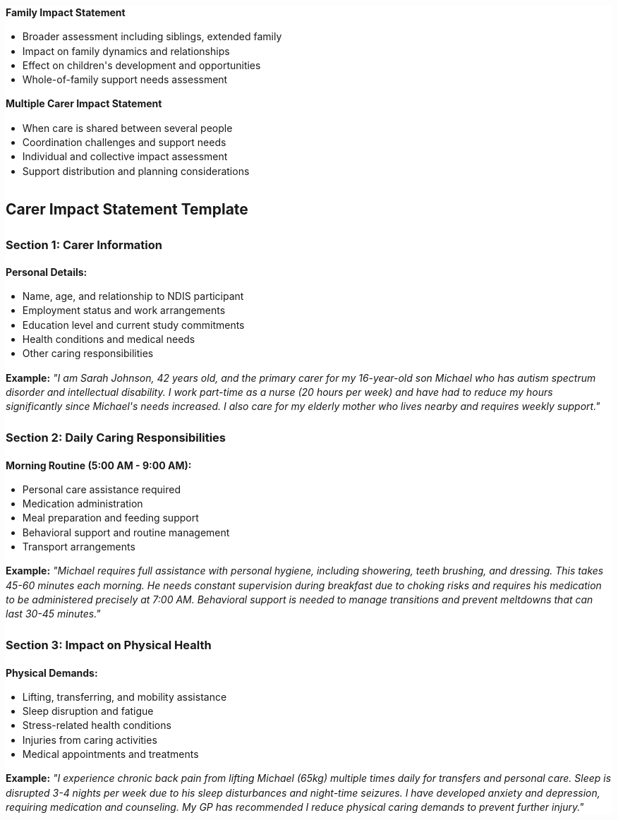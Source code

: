 **Family Impact Statement**
- Broader assessment including siblings, extended family
- Impact on family dynamics and relationships
- Effect on children's development and opportunities
- Whole-of-family support needs assessment

**Multiple Carer Impact Statement**
- When care is shared between several people
- Coordination challenges and support needs
- Individual and collective impact assessment
- Support distribution and planning considerations

## Carer Impact Statement Template

### Section 1: Carer Information
**Personal Details:**
- Name, age, and relationship to NDIS participant
- Employment status and work arrangements
- Education level and current study commitments
- Health conditions and medical needs
- Other caring responsibilities

**Example:**
*"I am Sarah Johnson, 42 years old, and the primary carer for my 16-year-old son Michael who has autism spectrum disorder and intellectual disability. I work part-time as a nurse (20 hours per week) and have had to reduce my hours significantly since Michael's needs increased. I also care for my elderly mother who lives nearby and requires weekly support."*

### Section 2: Daily Caring Responsibilities
**Morning Routine (5:00 AM - 9:00 AM):**
- Personal care assistance required
- Medication administration
- Meal preparation and feeding support
- Behavioral support and routine management
- Transport arrangements

**Example:**
*"Michael requires full assistance with personal hygiene, including showering, teeth brushing, and dressing. This takes 45-60 minutes each morning. He needs constant supervision during breakfast due to choking risks and requires his medication to be administered precisely at 7:00 AM. Behavioral support is needed to manage transitions and prevent meltdowns that can last 30-45 minutes."*

### Section 3: Impact on Physical Health
**Physical Demands:**
- Lifting, transferring, and mobility assistance
- Sleep disruption and fatigue
- Stress-related health conditions
- Injuries from caring activities
- Medical appointments and treatments

**Example:**
*"I experience chronic back pain from lifting Michael (65kg) multiple times daily for transfers and personal care. Sleep is disrupted 3-4 nights per week due to his sleep disturbances and night-time seizures. I have developed anxiety and depression, requiring medication and counseling. My GP has recommended I reduce physical caring demands to prevent further injury."*
